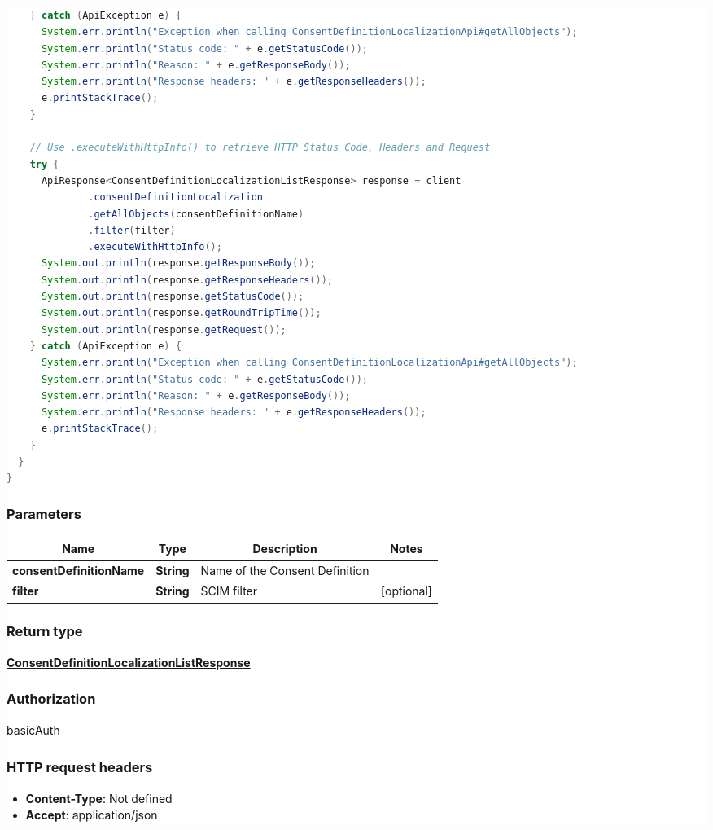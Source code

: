 ```java
    } catch (ApiException e) {
      System.err.println("Exception when calling ConsentDefinitionLocalizationApi#getAllObjects");
      System.err.println("Status code: " + e.getStatusCode());
      System.err.println("Reason: " + e.getResponseBody());
      System.err.println("Response headers: " + e.getResponseHeaders());
      e.printStackTrace();
    }

    // Use .executeWithHttpInfo() to retrieve HTTP Status Code, Headers and Request
    try {
      ApiResponse<ConsentDefinitionLocalizationListResponse> response = client
              .consentDefinitionLocalization
              .getAllObjects(consentDefinitionName)
              .filter(filter)
              .executeWithHttpInfo();
      System.out.println(response.getResponseBody());
      System.out.println(response.getResponseHeaders());
      System.out.println(response.getStatusCode());
      System.out.println(response.getRoundTripTime());
      System.out.println(response.getRequest());
    } catch (ApiException e) {
      System.err.println("Exception when calling ConsentDefinitionLocalizationApi#getAllObjects");
      System.err.println("Status code: " + e.getStatusCode());
      System.err.println("Reason: " + e.getResponseBody());
      System.err.println("Response headers: " + e.getResponseHeaders());
      e.printStackTrace();
    }
  }
}

```

### Parameters

| Name | Type | Description  | Notes |
|------------- | ------------- | ------------- | -------------|
| **consentDefinitionName** | **String**| Name of the Consent Definition | |
| **filter** | **String**| SCIM filter | [optional] |

### Return type

[**ConsentDefinitionLocalizationListResponse**](ConsentDefinitionLocalizationListResponse.md)

### Authorization

[basicAuth](../README.md#basicAuth)

### HTTP request headers

 - **Content-Type**: Not defined
 - **Accept**: application/json
